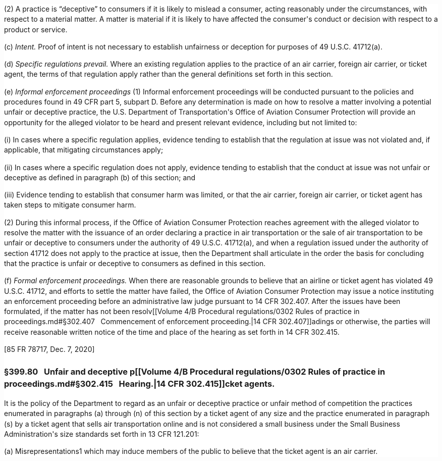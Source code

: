 \(2\) A practice is “deceptive” to consumers if it is likely to mislead a consumer, acting reasonably under the circumstances, with respect to a material matter. A matter is material if it is likely to have affected the consumer's conduct or decision with respect to a product or service.

\(c\) *Intent.* Proof of intent is not necessary to establish unfairness or deception for purposes of 49 U.S.C. 41712(a).

\(d\) *Specific regulations prevail.* Where an existing regulation applies to the practice of an air carrier, foreign air carrier, or ticket agent, the terms of that regulation apply rather than the general definitions set forth in this section.

\(e\) *Informal enforcement proceedings* (1) Informal enforcement proceedings will be conducted pursuant to the policies and procedures found in 49 CFR part 5, subpart D. Before any determination is made on how to resolve a matter involving a potential unfair or deceptive practice, the U.S. Department of Transportation's Office of Aviation Consumer Protection will provide an opportunity for the alleged violator to be heard and present relevant evidence, including but not limited to:

\(i\) In cases where a specific regulation applies, evidence tending to establish that the regulation at issue was not violated and, if applicable, that mitigating circumstances apply;

\(ii\) In cases where a specific regulation does not apply, evidence tending to establish that the conduct at issue was not unfair or deceptive as defined in paragraph (b) of this section; and

\(iii\) Evidence tending to establish that consumer harm was limited, or that the air carrier, foreign air carrier, or ticket agent has taken steps to mitigate consumer harm.

\(2\) During this informal process, if the Office of Aviation Consumer Protection reaches agreement with the alleged violator to resolve the matter with the issuance of an order declaring a practice in air transportation or the sale of air transportation to be unfair or deceptive to consumers under the authority of 49 U.S.C. 41712(a), and when a regulation issued under the authority of section 41712 does not apply to the practice at issue, then the Department shall articulate in the order the basis for concluding that the practice is unfair or deceptive to consumers as defined in this section.

\(f\) *Formal enforcement proceedings.* When there are reasonable grounds to believe that an airline or ticket agent has violated 49 U.S.C. 41712, and efforts to settle the matter have failed, the Office of Aviation Consumer Protection may issue a notice instituting an enforcement proceeding before an administrative law judge pursuant to 14 CFR 302.407. After the issues have been formulated, if the matter has not been resolv[[Volume 4/B Procedural regulations/0302 Rules of practice in proceedings.md#§302.407   Commencement of enforcement proceeding.|14 CFR 302.407]]adings or otherwise, the parties will receive reasonable written notice of the time and place of the hearing as set forth in 14 CFR 302.415.

\[85 FR 78717, Dec. 7, 2020\]

### §399.80   Unfair and deceptive p[[Volume 4/B Procedural regulations/0302 Rules of practice in proceedings.md#§302.415   Hearing.|14 CFR 302.415]]cket agents.

It is the policy of the Department to regard as an unfair or deceptive practice or unfair method of competition the practices enumerated in paragraphs (a) through (n) of this section by a ticket agent of any size and the practice enumerated in paragraph (s) by a ticket agent that sells air transportation online and is not considered a small business under the Small Business Administration's size standards set forth in 13 CFR 121.201:

\(a\) Misrepresentations1 which may induce members of the public to believe that the ticket agent is an air carrier.
